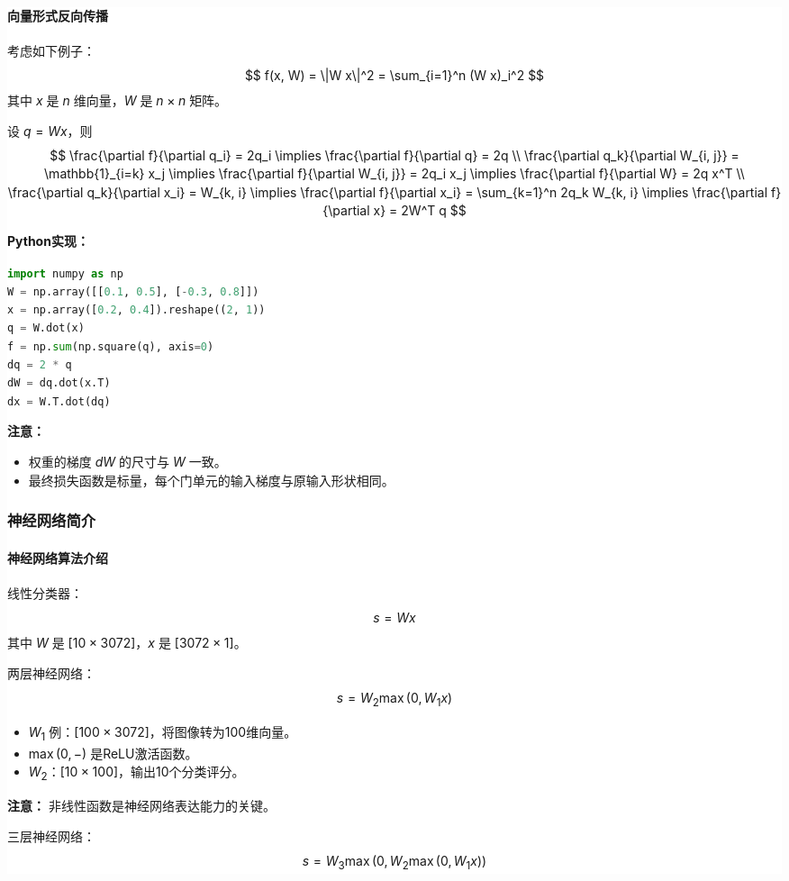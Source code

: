 #### 向量形式反向传播

考虑如下例子：
$$
f(x, W) = \|W x\|^2 = \sum_{i=1}^n (W x)_i^2
$$
其中 $x$ 是 $n$ 维向量，$W$ 是 $n \times n$ 矩阵。

设 $q = W x$，则
$$
\frac{\partial f}{\partial q_i} = 2q_i \implies \frac{\partial f}{\partial q} = 2q \\
\frac{\partial q_k}{\partial W_{i, j}} = \mathbb{1}_{i=k} x_j \implies \frac{\partial f}{\partial W_{i, j}} = 2q_i x_j \implies \frac{\partial f}{\partial W} = 2q x^T \\
\frac{\partial q_k}{\partial x_i} = W_{k, i} \implies \frac{\partial f}{\partial x_i} = \sum_{k=1}^n 2q_k W_{k, i} \implies \frac{\partial f}{\partial x} = 2W^T q
$$

**Python实现：**
```python
import numpy as np
W = np.array([[0.1, 0.5], [-0.3, 0.8]])
x = np.array([0.2, 0.4]).reshape((2, 1))
q = W.dot(x)
f = np.sum(np.square(q), axis=0)
dq = 2 * q
dW = dq.dot(x.T)
dx = W.T.dot(dq)
```

**注意：**
- 权重的梯度 $dW$ 的尺寸与 $W$ 一致。
- 最终损失函数是标量，每个门单元的输入梯度与原输入形状相同。


### 神经网络简介

#### 神经网络算法介绍

线性分类器：
$$
s = W x
$$
其中 $W$ 是 $[10 \times 3072]$，$x$ 是 $[3072 \times 1]$。

两层神经网络：
$$
s = W_2 \max(0, W_1 x)
$$
- $W_1$ 例：$[100 \times 3072]$，将图像转为100维向量。
- $\max(0, -)$ 是ReLU激活函数。
- $W_2$：$[10 \times 100]$，输出10个分类评分。

**注意：** 非线性函数是神经网络表达能力的关键。

三层神经网络：
$$
s = W_3 \max(0, W_2 \max(0, W_1 x))
$$
